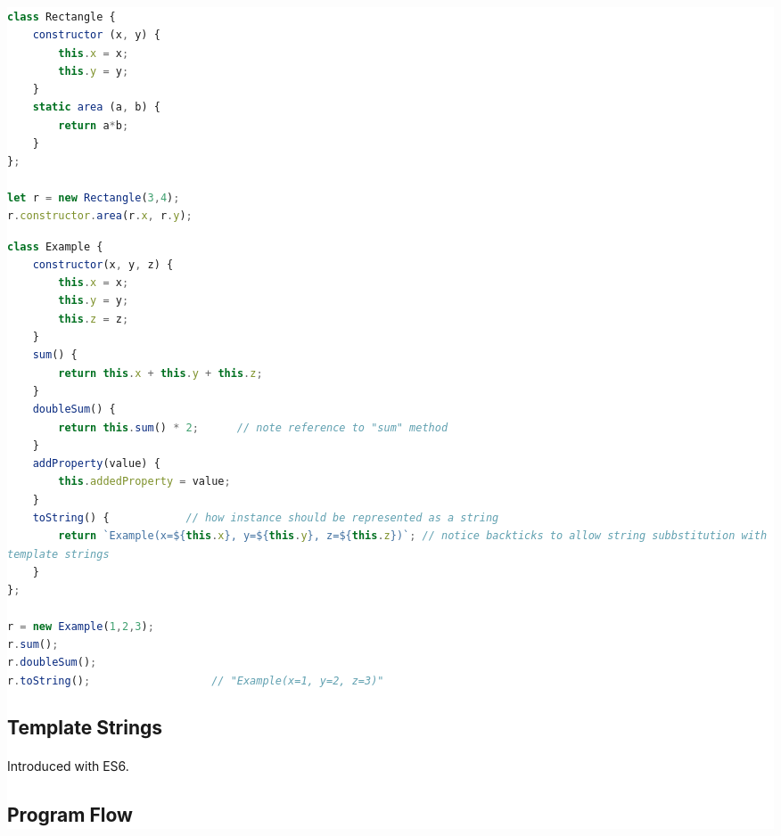 


```javascript
class Rectangle {
    constructor (x, y) {
        this.x = x;
        this.y = y;
    }
    static area (a, b) {
        return a*b;
    }
};

let r = new Rectangle(3,4);
r.constructor.area(r.x, r.y);
```

```javascript
class Example {
	constructor(x, y, z) {
		this.x = x;
		this.y = y;
		this.z = z;
	}
	sum() {
		return this.x + this.y + this.z;
	}
	doubleSum() {
		return this.sum() * 2;		// note reference to "sum" method
	}
	addProperty(value) {
		this.addedProperty = value;
	}
	toString() {			// how instance should be represented as a string
		return `Example(x=${this.x}, y=${this.y}, z=${this.z})`; // notice backticks to allow string subbstitution with template strings
	}
};

r = new Example(1,2,3);
r.sum();
r.doubleSum();
r.toString();					// "Example(x=1, y=2, z=3)"
```


## Template Strings

Introduced with ES6.


## Program Flow
